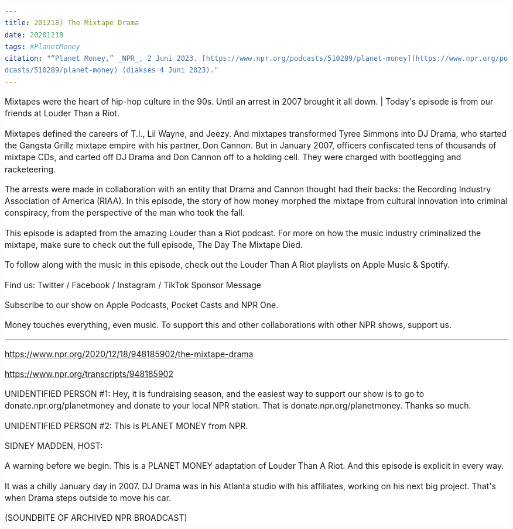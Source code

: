 ```yaml
---
title: 201218) The Mixtape Drama
date: 20201218
tags: #PlanetMoney
citation: "“Planet Money,” _NPR_, 2 Juni 2023. [https://www.npr.org/podcasts/510289/planet-money](https://www.npr.org/podcasts/510289/planet-money) (diakses 4 Juni 2023)."
---
```


Mixtapes were the heart of hip-hop culture in the 90s. Until an arrest in 2007 brought it all down. | Today's episode is from our friends at Louder Than a Riot.

Mixtapes defined the careers of T.I., Lil Wayne, and Jeezy. And mixtapes transformed Tyree Simmons into DJ Drama, who started the Gangsta Grillz mixtape empire with his partner, Don Cannon. But in January 2007, officers confiscated tens of thousands of mixtape CDs, and carted off DJ Drama and Don Cannon off to a holding cell. They were charged with bootlegging and racketeering.

The arrests were made in collaboration with an entity that Drama and Cannon thought had their backs: the Recording Industry Association of America (RIAA). In this episode, the story of how money morphed the mixtape from cultural innovation into criminal conspiracy, from the perspective of the man who took the fall.

This episode is adapted from the amazing Louder than a Riot podcast. For more on how the music industry criminalized the mixtape, make sure to check out the full episode, The Day The Mixtape Died.

To follow along with the music in this episode, check out the Louder Than A Riot playlists on Apple Music & Spotify.

Find us: Twitter / Facebook / Instagram / TikTok
Sponsor Message

Subscribe to our show on Apple Podcasts, Pocket Casts and NPR One.

Money touches everything, even music. To support this and other collaborations with other NPR shows, support us.

----

https://www.npr.org/2020/12/18/948185902/the-mixtape-drama

https://www.npr.org/transcripts/948185902

UNIDENTIFIED PERSON #1: Hey, it is fundraising season, and the easiest way to support our show is to go to donate.npr.org/planetmoney and donate to your local NPR station. That is donate.npr.org/planetmoney. Thanks so much.

UNIDENTIFIED PERSON #2: This is PLANET MONEY from NPR.

SIDNEY MADDEN, HOST:

A warning before we begin. This is a PLANET MONEY adaptation of Louder Than A Riot. And this episode is explicit in every way.

It was a chilly January day in 2007. DJ Drama was in his Atlanta studio with his affiliates, working on his next big project. That's when Drama steps outside to move his car.

(SOUNDBITE OF ARCHIVED NPR BROADCAST)
